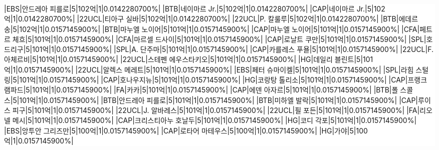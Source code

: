 |EBS|안드레아 피를로|5|102억|1|0.0142280700%|
|BTB|네이마르 Jr.|5|102억|1|0.0142280700%|
|CAP|네이마르 Jr.|5|102억|1|0.0142280700%|
|22UCL|티아구 실바|5|102억|1|0.0142280700%|
|22UCL|P. 칼룰루|5|102억|1|0.0142280700%|
|BTB|에데르송|5|102억|1|0.0157145900%|
|BTB|마누엘 노이어|5|101억|1|0.0157145900%|
|CAP|마누엘 노이어|5|101억|1|0.0157145900%|
|CFA|페트르 체흐|5|101억|1|0.0157145900%|
|CFA|마르셀 드사이|5|101억|1|0.0157145900%|
|CAP|로날트 쿠만|5|101억|1|0.0157145900%|
|SPL|호드리구|5|101억|1|0.0157145900%|
|SPL|A. 단주마|5|101억|1|0.0157145900%|
|CAP|카를레스 푸욜|5|101억|1|0.0157145900%|
|22UCL|F. 아체르비|5|101억|1|0.0157145900%|
|22UCL|스테펜 에우스타키오|5|101억|1|0.0157145900%|
|HG|데일리 블린트|5|101억|1|0.0157145900%|
|22UCL|알렉스 메레트|5|101억|1|0.0157145900%|
|EBS|페터 슈마이켈|5|101억|1|0.0157145900%|
|SPL|라힘 스털링|5|101억|1|0.0157145900%|
|CAP|호나우지뉴|5|101억|1|0.0157145900%|
|HG|코랑탕 톨리소|5|101억|1|0.0157145900%|
|CAP|프랭크 램파드|5|101억|1|0.0157145900%|
|FA|카카|5|101억|1|0.0157145900%|
|CAP|에덴 아자르|5|101억|1|0.0157145900%|
|BTB|폴 스콜스|5|101억|1|0.0157145900%|
|BTB|안드레아 피를로|5|101억|1|0.0157145900%|
|BTB|미하엘 발락|5|101억|1|0.0157145900%|
|CAP|루이스 피구|5|101억|1|0.0157145900%|
|22UCL|J. 알바레스|5|101억|1|0.0157145900%|
|22UCL|필 포든|5|101억|1|0.0157145900%|
|FA|리오넬 메시|5|101억|1|0.0157145900%|
|CAP|크리스티아누 호날두|5|101억|1|0.0157145900%|
|HG|코디 각포|5|101억|1|0.0157145900%|
|EBS|앙투안 그리즈만|5|100억|1|0.0157145900%|
|CAP|로타어 마테우스|5|100억|1|0.0157145900%|
|HG|가야|5|100억|1|0.0157145900%|